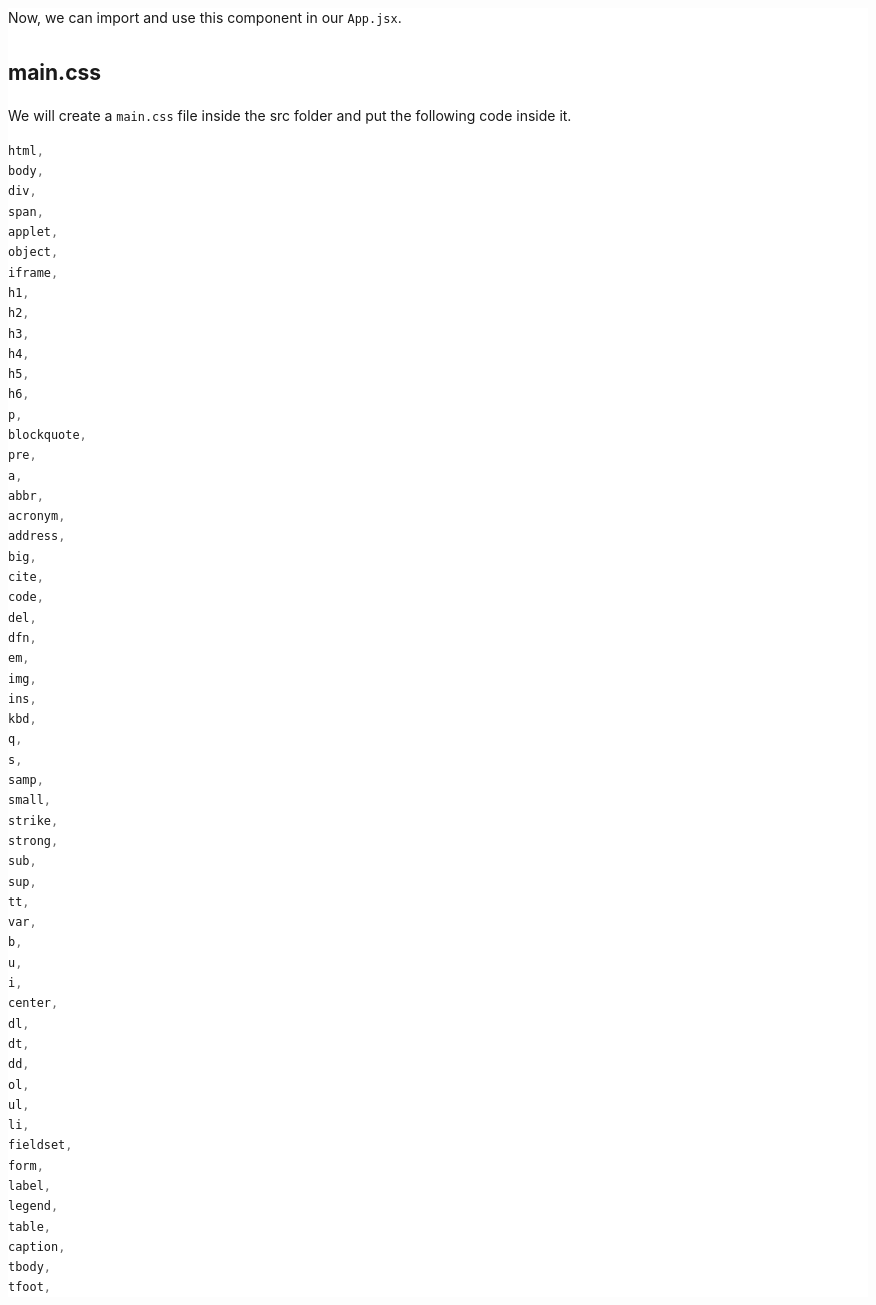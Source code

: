 Now, we can import and use this component in our `App.jsx`.

## main.css

We will create a `main.css` file inside the src folder and put the following code inside it.

```css
html,
body,
div,
span,
applet,
object,
iframe,
h1,
h2,
h3,
h4,
h5,
h6,
p,
blockquote,
pre,
a,
abbr,
acronym,
address,
big,
cite,
code,
del,
dfn,
em,
img,
ins,
kbd,
q,
s,
samp,
small,
strike,
strong,
sub,
sup,
tt,
var,
b,
u,
i,
center,
dl,
dt,
dd,
ol,
ul,
li,
fieldset,
form,
label,
legend,
table,
caption,
tbody,
tfoot,
```